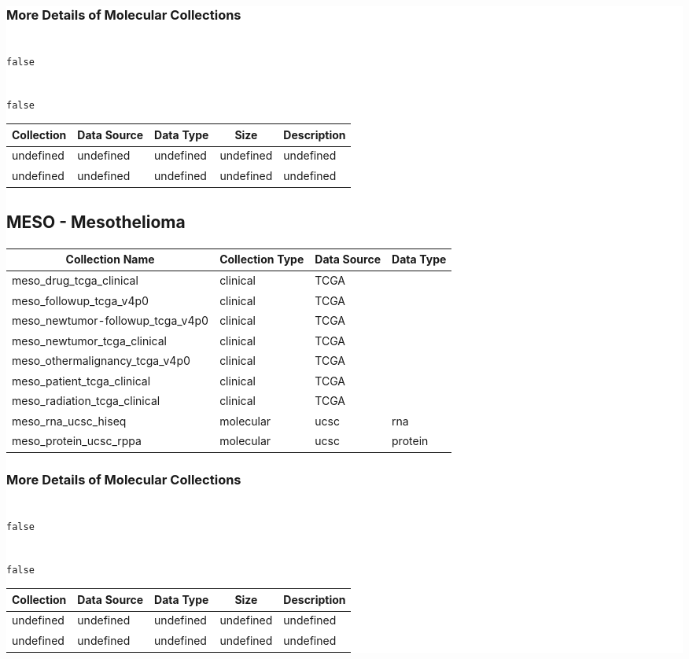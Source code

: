### More Details of Molecular Collections

```

false
```


```

false
```


Collection | Data Source | Data Type | Size | Description
--------- | ----------- | ----------- | ----------- | -----------
undefined | undefined | undefined | undefined | undefined
undefined | undefined | undefined | undefined | undefined

## MESO - Mesothelioma

Collection Name | Collection Type | Data Source | Data Type
--------- | ----------- | ----------- | -----------
meso_drug_tcga_clinical | clinical | TCGA | 
meso_followup_tcga_v4p0 | clinical | TCGA | 
meso_newtumor-followup_tcga_v4p0 | clinical | TCGA | 
meso_newtumor_tcga_clinical | clinical | TCGA | 
meso_othermalignancy_tcga_v4p0 | clinical | TCGA | 
meso_patient_tcga_clinical | clinical | TCGA | 
meso_radiation_tcga_clinical | clinical | TCGA | 
meso_rna_ucsc_hiseq | molecular | ucsc | rna
meso_protein_ucsc_rppa | molecular | ucsc | protein

### More Details of Molecular Collections

```

false
```


```

false
```


Collection | Data Source | Data Type | Size | Description
--------- | ----------- | ----------- | ----------- | -----------
undefined | undefined | undefined | undefined | undefined
undefined | undefined | undefined | undefined | undefined
